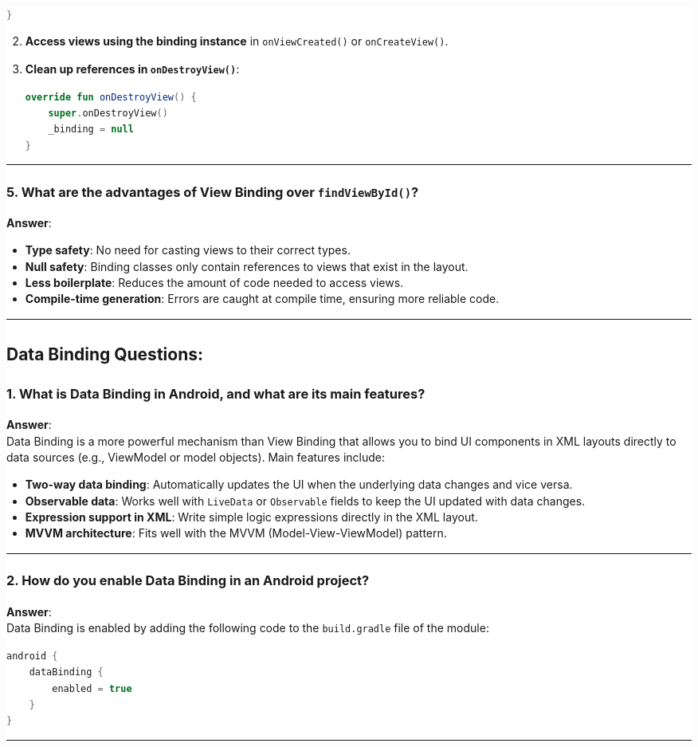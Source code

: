    ```kotlin
   }
   ```

2. **Access views using the binding instance** in `onViewCreated()` or `onCreateView()`.

3. **Clean up references in `onDestroyView()`**:
   ```kotlin
   override fun onDestroyView() {
       super.onDestroyView()
       _binding = null
   }
   ```

---

### 5. What are the advantages of View Binding over `findViewById()`?

**Answer**:
- **Type safety**: No need for casting views to their correct types.
- **Null safety**: Binding classes only contain references to views that exist in the layout.
- **Less boilerplate**: Reduces the amount of code needed to access views.
- **Compile-time generation**: Errors are caught at compile time, ensuring more reliable code.

---

## Data Binding Questions:

### 1. What is Data Binding in Android, and what are its main features?

**Answer**:  
Data Binding is a more powerful mechanism than View Binding that allows you to bind UI components in XML layouts directly to data sources (e.g., ViewModel or model objects). Main features include:
- **Two-way data binding**: Automatically updates the UI when the underlying data changes and vice versa.
- **Observable data**: Works well with `LiveData` or `Observable` fields to keep the UI updated with data changes.
- **Expression support in XML**: Write simple logic expressions directly in the XML layout.
- **MVVM architecture**: Fits well with the MVVM (Model-View-ViewModel) pattern.

---

### 2. How do you enable Data Binding in an Android project?

**Answer**:  
Data Binding is enabled by adding the following code to the `build.gradle` file of the module:
```groovy
android {
    dataBinding {
        enabled = true
    }
}
```

---